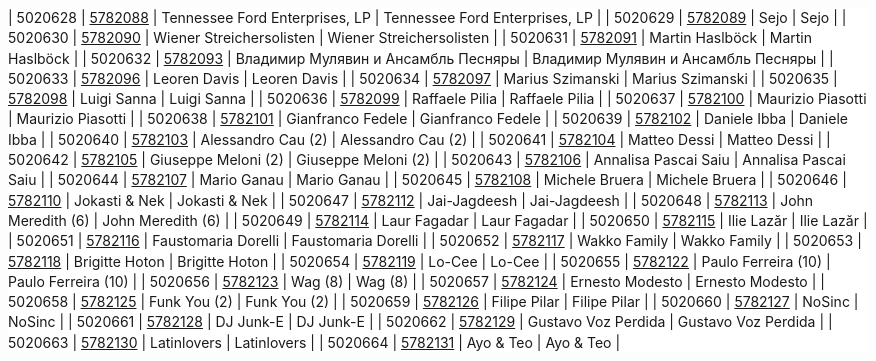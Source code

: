 | 5020628 | [5782088](https://www.discogs.com/artist/5782088) | Tennessee Ford Enterprises, LP | Tennessee Ford Enterprises, LP |
| 5020629 | [5782089](https://www.discogs.com/artist/5782089) | Sejo | Sejo |
| 5020630 | [5782090](https://www.discogs.com/artist/5782090) | Wiener Streichersolisten | Wiener Streichersolisten |
| 5020631 | [5782091](https://www.discogs.com/artist/5782091) | Martin Haslböck | Martin Haslböck |
| 5020632 | [5782093](https://www.discogs.com/artist/5782093) | Владимир Мулявин и Ансамбль Песняры | Владимир Мулявин и Ансамбль Песняры |
| 5020633 | [5782096](https://www.discogs.com/artist/5782096) | Leoren Davis | Leoren Davis |
| 5020634 | [5782097](https://www.discogs.com/artist/5782097) | Marius Szimanski | Marius Szimanski |
| 5020635 | [5782098](https://www.discogs.com/artist/5782098) | Luigi Sanna | Luigi Sanna |
| 5020636 | [5782099](https://www.discogs.com/artist/5782099) | Raffaele Pilia | Raffaele Pilia |
| 5020637 | [5782100](https://www.discogs.com/artist/5782100) | Maurizio Piasotti | Maurizio Piasotti |
| 5020638 | [5782101](https://www.discogs.com/artist/5782101) | Gianfranco Fedele | Gianfranco Fedele |
| 5020639 | [5782102](https://www.discogs.com/artist/5782102) | Daniele Ibba | Daniele Ibba |
| 5020640 | [5782103](https://www.discogs.com/artist/5782103) | Alessandro Cau (2) | Alessandro Cau (2) |
| 5020641 | [5782104](https://www.discogs.com/artist/5782104) | Matteo Dessi | Matteo Dessi |
| 5020642 | [5782105](https://www.discogs.com/artist/5782105) | Giuseppe Meloni (2) | Giuseppe Meloni (2) |
| 5020643 | [5782106](https://www.discogs.com/artist/5782106) | Annalisa Pascai Saiu | Annalisa Pascai Saiu |
| 5020644 | [5782107](https://www.discogs.com/artist/5782107) | Mario Ganau | Mario Ganau |
| 5020645 | [5782108](https://www.discogs.com/artist/5782108) | Michele Bruera | Michele Bruera |
| 5020646 | [5782110](https://www.discogs.com/artist/5782110) | Jokasti & Nek | Jokasti & Nek |
| 5020647 | [5782112](https://www.discogs.com/artist/5782112) | Jai-Jagdeesh | Jai-Jagdeesh |
| 5020648 | [5782113](https://www.discogs.com/artist/5782113) | John Meredith (6) | John Meredith (6) |
| 5020649 | [5782114](https://www.discogs.com/artist/5782114) | Laur Fagadar | Laur Fagadar |
| 5020650 | [5782115](https://www.discogs.com/artist/5782115) | Ilie Lazăr | Ilie Lazăr |
| 5020651 | [5782116](https://www.discogs.com/artist/5782116) | Faustomaria Dorelli | Faustomaria Dorelli |
| 5020652 | [5782117](https://www.discogs.com/artist/5782117) | Wakko Family | Wakko Family |
| 5020653 | [5782118](https://www.discogs.com/artist/5782118) | Brigitte Hoton | Brigitte Hoton |
| 5020654 | [5782119](https://www.discogs.com/artist/5782119) | Lo-Cee | Lo-Cee |
| 5020655 | [5782122](https://www.discogs.com/artist/5782122) | Paulo Ferreira (10) | Paulo Ferreira (10) |
| 5020656 | [5782123](https://www.discogs.com/artist/5782123) | Wag (8) | Wag (8) |
| 5020657 | [5782124](https://www.discogs.com/artist/5782124) | Ernesto Modesto | Ernesto Modesto |
| 5020658 | [5782125](https://www.discogs.com/artist/5782125) | Funk You (2) | Funk You (2) |
| 5020659 | [5782126](https://www.discogs.com/artist/5782126) | Filipe Pilar | Filipe Pilar |
| 5020660 | [5782127](https://www.discogs.com/artist/5782127) | NoSinc | NoSinc |
| 5020661 | [5782128](https://www.discogs.com/artist/5782128) | DJ Junk-E | DJ Junk-E |
| 5020662 | [5782129](https://www.discogs.com/artist/5782129) | Gustavo Voz Perdida | Gustavo Voz Perdida |
| 5020663 | [5782130](https://www.discogs.com/artist/5782130) | Latinlovers | Latinlovers |
| 5020664 | [5782131](https://www.discogs.com/artist/5782131) | Ayo & Teo | Ayo & Teo |